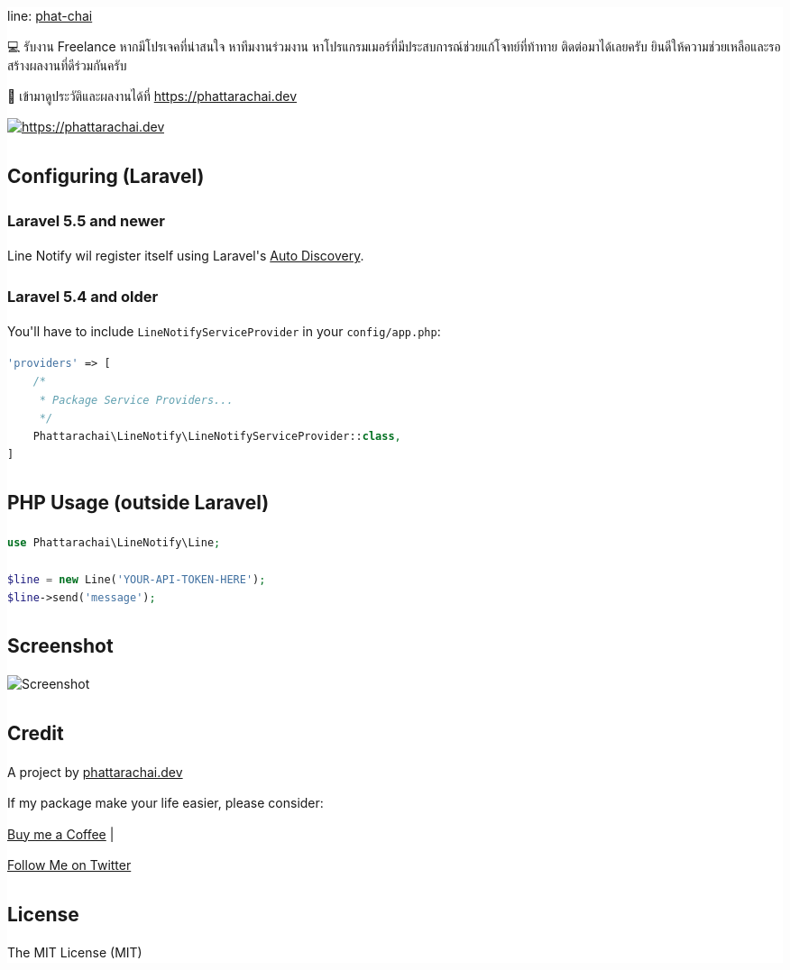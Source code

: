 line:
[phat-chai](https://line.me/ti/p/~phat-chai)

💻 รับงาน Freelance หากมีโปรเจคที่น่าสนใจ หาทีมงานร่วมงาน หาโปรแกรมเมอร์ที่มีประสบการณ์ช่วยแก้โจทย์ที่ท้าทาย
ติดต่อมาได้เลยครับ ยินดีให้ความช่วยเหลือและรอสร้างผลงานที่ดีร่วมกันครับ

📄 เข้ามาดูประวัติและผลงานได้ที่ https://phattarachai.dev

<a href="https://phattarachai.dev">
    <img src="/art/phattarachai.dev.png" alt="https://phattarachai.dev" width="419px" />
</a>

## Configuring (Laravel)

### <a name="config-auto-discovery"></a> Laravel 5.5 and newer

Line Notify wil register itself using
Laravel's [Auto Discovery](https://laravel.com/docs/5.5/packages#package-discovery).

### <a name="config-service-loader"></a> Laravel 5.4 and older

You'll have to include `LineNotifyServiceProvider` in your `config/app.php`:

```php
'providers' => [
    /*
     * Package Service Providers...
     */
    Phattarachai\LineNotify\LineNotifyServiceProvider::class,
]
```

## PHP Usage (outside Laravel)

```php
use Phattarachai\LineNotify\Line;

$line = new Line('YOUR-API-TOKEN-HERE');
$line->send('message');
```

## Screenshot

<img src="/art/screenshot.jpg" alt="Screenshot" width="30%">

## Credit

A project by [phattarachai.dev](https://phattarachai.dev)

If my package make your life easier, please consider:

<a href="https://ko-fi.com/phattarachai#checkoutModal" target="_blank">Buy me a Coffee</a> |

<a href="https://twitter.com/phatchai" target="_blank">Follow Me on Twitter</a>

## License

The MIT License (MIT)
